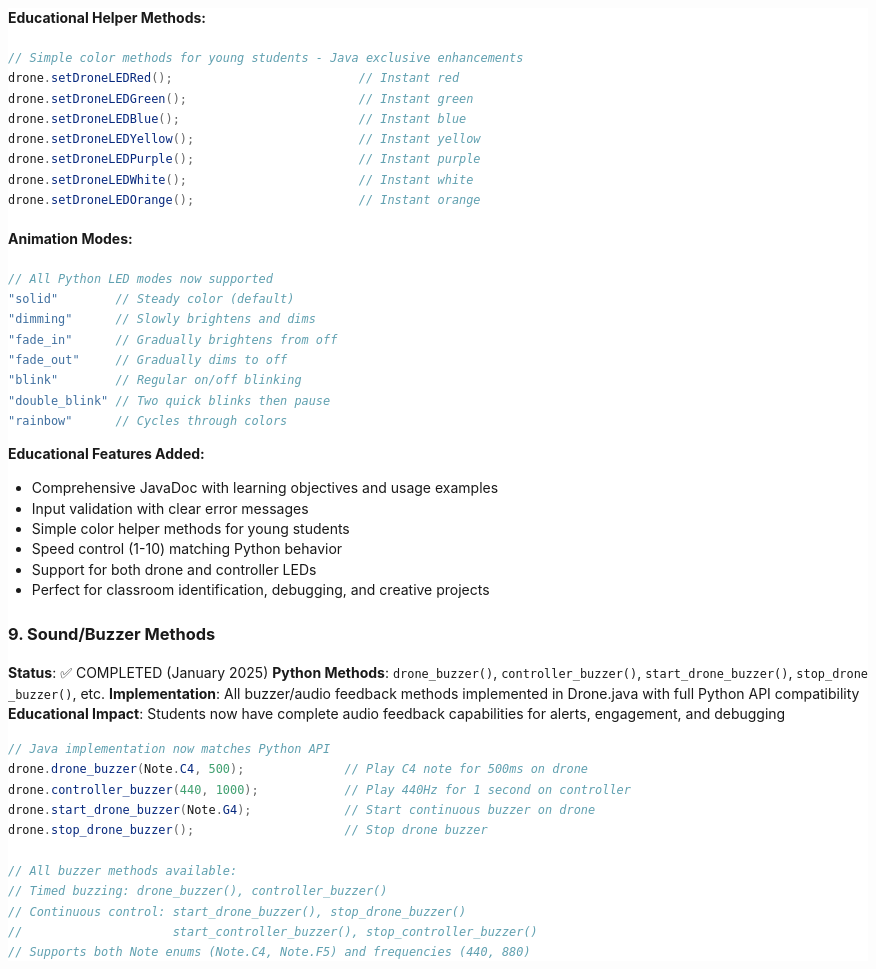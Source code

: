 #### Educational Helper Methods:
```java
// Simple color methods for young students - Java exclusive enhancements
drone.setDroneLEDRed();                          // Instant red
drone.setDroneLEDGreen();                        // Instant green
drone.setDroneLEDBlue();                         // Instant blue
drone.setDroneLEDYellow();                       // Instant yellow
drone.setDroneLEDPurple();                       // Instant purple
drone.setDroneLEDWhite();                        // Instant white
drone.setDroneLEDOrange();                       // Instant orange
```

#### Animation Modes:
```java
// All Python LED modes now supported
"solid"        // Steady color (default)
"dimming"      // Slowly brightens and dims
"fade_in"      // Gradually brightens from off
"fade_out"     // Gradually dims to off  
"blink"        // Regular on/off blinking
"double_blink" // Two quick blinks then pause
"rainbow"      // Cycles through colors
```

**Educational Features Added:**
- Comprehensive JavaDoc with learning objectives and usage examples
- Input validation with clear error messages
- Simple color helper methods for young students
- Speed control (1-10) matching Python behavior
- Support for both drone and controller LEDs
- Perfect for classroom identification, debugging, and creative projects

### 9. **Sound/Buzzer Methods**
**Status**: ✅ COMPLETED (January 2025)
**Python Methods**: `drone_buzzer()`, `controller_buzzer()`, `start_drone_buzzer()`, `stop_drone_buzzer()`, etc.
**Implementation**: All buzzer/audio feedback methods implemented in Drone.java with full Python API compatibility
**Educational Impact**: Students now have complete audio feedback capabilities for alerts, engagement, and debugging
```java
// Java implementation now matches Python API
drone.drone_buzzer(Note.C4, 500);              // Play C4 note for 500ms on drone
drone.controller_buzzer(440, 1000);            // Play 440Hz for 1 second on controller
drone.start_drone_buzzer(Note.G4);             // Start continuous buzzer on drone
drone.stop_drone_buzzer();                     // Stop drone buzzer

// All buzzer methods available:
// Timed buzzing: drone_buzzer(), controller_buzzer()
// Continuous control: start_drone_buzzer(), stop_drone_buzzer()
//                     start_controller_buzzer(), stop_controller_buzzer()
// Supports both Note enums (Note.C4, Note.F5) and frequencies (440, 880)
```
